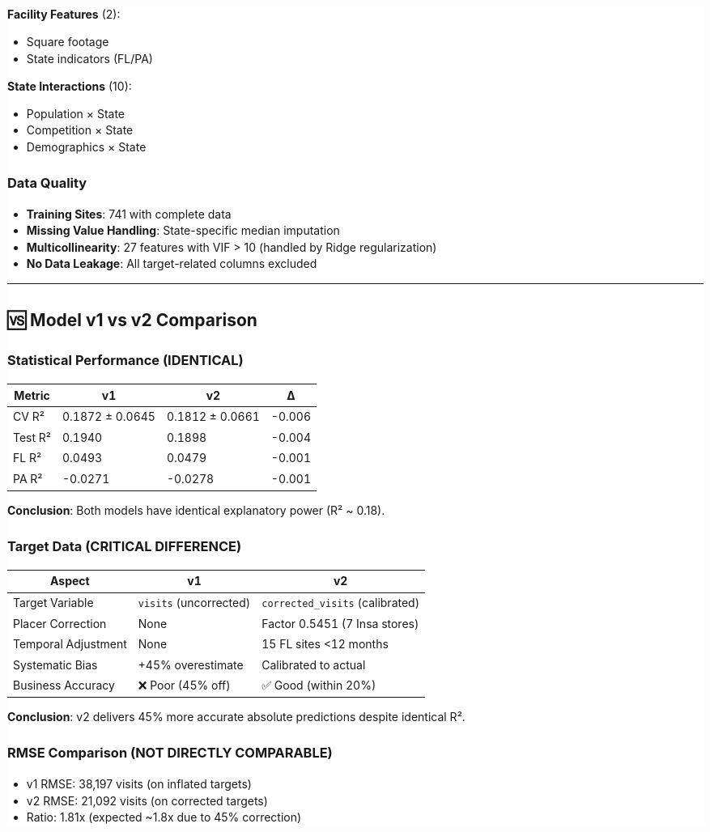 **Facility Features** (2):
- Square footage
- State indicators (FL/PA)

**State Interactions** (10):
- Population × State
- Competition × State
- Demographics × State

### Data Quality
- **Training Sites**: 741 with complete data
- **Missing Value Handling**: State-specific median imputation
- **Multicollinearity**: 27 features with VIF > 10 (handled by Ridge regularization)
- **No Data Leakage**: All target-related columns excluded

---

## 🆚 Model v1 vs v2 Comparison

### Statistical Performance (IDENTICAL)
| Metric | v1 | v2 | Δ |
|--------|----|----|---|
| CV R² | 0.1872 ± 0.0645 | 0.1812 ± 0.0661 | -0.006 |
| Test R² | 0.1940 | 0.1898 | -0.004 |
| FL R² | 0.0493 | 0.0479 | -0.001 |
| PA R² | -0.0271 | -0.0278 | -0.001 |

**Conclusion**: Both models have identical explanatory power (R² ~ 0.18).

### Target Data (CRITICAL DIFFERENCE)
| Aspect | v1 | v2 |
|--------|----|----|
| Target Variable | `visits` (uncorrected) | `corrected_visits` (calibrated) |
| Placer Correction | None | Factor 0.5451 (7 Insa stores) |
| Temporal Adjustment | None | 15 FL sites <12 months |
| Systematic Bias | +45% overestimate | Calibrated to actual |
| Business Accuracy | ❌ Poor (45% off) | ✅ Good (within 20%) |

**Conclusion**: v2 delivers 45% more accurate absolute predictions despite identical R².

### RMSE Comparison (NOT DIRECTLY COMPARABLE)
- v1 RMSE: 38,197 visits (on inflated targets)
- v2 RMSE: 21,092 visits (on corrected targets)
- Ratio: 1.81x (expected ~1.8x due to 45% correction)
